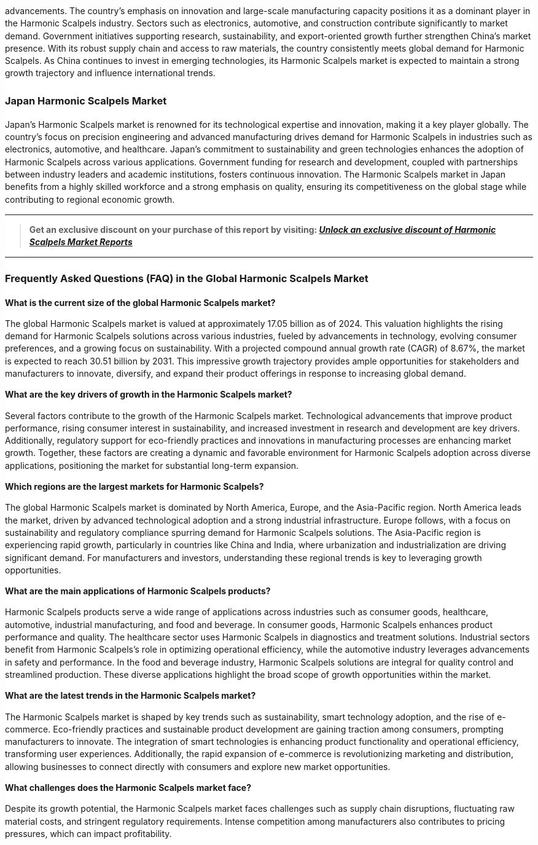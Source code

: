 advancements. The country&rsquo;s emphasis on innovation and large-scale manufacturing capacity positions it as a dominant player in the Harmonic Scalpels industry. Sectors such as electronics, automotive, and construction contribute significantly to market demand. Government initiatives supporting research, sustainability, and export-oriented growth further strengthen China&rsquo;s market presence. With its robust supply chain and access to raw materials, the country consistently meets global demand for Harmonic Scalpels. As China continues to invest in emerging technologies, its Harmonic Scalpels market is expected to maintain a strong growth trajectory and influence international trends.</p><h3>Japan Harmonic Scalpels Market</h3><p>Japan&rsquo;s Harmonic Scalpels market is renowned for its technological expertise and innovation, making it a key player globally. The country&rsquo;s focus on precision engineering and advanced manufacturing drives demand for Harmonic Scalpels in industries such as electronics, automotive, and healthcare. Japan&rsquo;s commitment to sustainability and green technologies enhances the adoption of Harmonic Scalpels across various applications. Government funding for research and development, coupled with partnerships between industry leaders and academic institutions, fosters continuous innovation. The Harmonic Scalpels market in Japan benefits from a highly skilled workforce and a strong emphasis on quality, ensuring its competitiveness on the global stage while contributing to regional economic growth.</p><hr /><blockquote><p><strong>Get an exclusive discount on your purchase of this report by visiting: <em><a href="://marketresearchpulse.com/ask-for-discount/79247?utm_source=Github&amp;utm_medium=0111">Unlock an exclusive discount of Harmonic Scalpels Market Reports</a></em>&nbsp;</strong></p></blockquote><hr /><h3>Frequently Asked Questions (FAQ) in the Global Harmonic Scalpels Market</h3><p><strong>What is the current size of the global Harmonic Scalpels market?</strong></p><p>The global Harmonic Scalpels market is valued at approximately 17.05 billion as of 2024. This valuation highlights the rising demand for Harmonic Scalpels solutions across various industries, fueled by advancements in technology, evolving consumer preferences, and a growing focus on sustainability. With a projected compound annual growth rate (CAGR) of 8.67%, the market is expected to reach 30.51 billion by 2031. This impressive growth trajectory provides ample opportunities for stakeholders and manufacturers to innovate, diversify, and expand their product offerings in response to increasing global demand.</p><p><strong>What are the key drivers of growth in the Harmonic Scalpels market?</strong></p><p>Several factors contribute to the growth of the Harmonic Scalpels market. Technological advancements that improve product performance, rising consumer interest in sustainability, and increased investment in research and development are key drivers. Additionally, regulatory support for eco-friendly practices and innovations in manufacturing processes are enhancing market growth. Together, these factors are creating a dynamic and favorable environment for Harmonic Scalpels adoption across diverse applications, positioning the market for substantial long-term expansion.</p><p><strong>Which regions are the largest markets for Harmonic Scalpels?</strong></p><p>The global Harmonic Scalpels market is dominated by North America, Europe, and the Asia-Pacific region. North America leads the market, driven by advanced technological adoption and a strong industrial infrastructure. Europe follows, with a focus on sustainability and regulatory compliance spurring demand for Harmonic Scalpels solutions. The Asia-Pacific region is experiencing rapid growth, particularly in countries like China and India, where urbanization and industrialization are driving significant demand. For manufacturers and investors, understanding these regional trends is key to leveraging growth opportunities.</p><p><strong>What are the main applications of Harmonic Scalpels products?</strong></p><p>Harmonic Scalpels products serve a wide range of applications across industries such as consumer goods, healthcare, automotive, industrial manufacturing, and food and beverage. In consumer goods, Harmonic Scalpels enhances product performance and quality. The healthcare sector uses Harmonic Scalpels in diagnostics and treatment solutions. Industrial sectors benefit from Harmonic Scalpels&rsquo;s role in optimizing operational efficiency, while the automotive industry leverages advancements in safety and performance. In the food and beverage industry, Harmonic Scalpels solutions are integral for quality control and streamlined production. These diverse applications highlight the broad scope of growth opportunities within the market.</p><p><strong>What are the latest trends in the Harmonic Scalpels market?</strong></p><p>The Harmonic Scalpels market is shaped by key trends such as sustainability, smart technology adoption, and the rise of e-commerce. Eco-friendly practices and sustainable product development are gaining traction among consumers, prompting manufacturers to innovate. The integration of smart technologies is enhancing product functionality and operational efficiency, transforming user experiences. Additionally, the rapid expansion of e-commerce is revolutionizing marketing and distribution, allowing businesses to connect directly with consumers and explore new market opportunities.</p><p><strong>What challenges does the Harmonic Scalpels market face?</strong></p><p>Despite its growth potential, the Harmonic Scalpels market faces challenges such as supply chain disruptions, fluctuating raw material costs, and stringent regulatory requirements. Intense competition among manufacturers also contributes to pricing pressures, which can impact profitability.